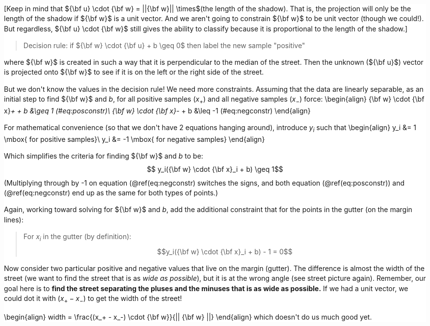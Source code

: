 [Keep in mind that ${\bf u} \cdot {\bf w} = ||{\bf w}|| \times$(the length of the shadow).  That is, the projection will only be the length of the shadow if ${\bf w}$ is a unit vector.  And we aren't going to constrain ${\bf w}$ to be unit vector (though we could!).  But regardless, ${\bf u} \cdot {\bf w}$ still gives the ability to classify because it is proportional to the length of the shadow.]


>Decision rule:
>if ${\bf w} \cdot {\bf u} + b \geq 0$ then label the new sample "positive"


where ${\bf w}$ is created in such a way that it is perpendicular to the median of the street.  Then the unknown (${\bf u}$) vector is projected onto ${\bf w}$ to see if it is on the left or the right side of the street.

But we don't know the values in the decision rule!  We need more constraints.  Assuming that the data are linearly separable, as an initial step to find ${\bf w}$ and $b$, for all positive samples ($x_+$) and all negative samples ($x_-$) force:
\begin{align}
{\bf w} \cdot {\bf x}_+ + b &\geq 1 (\#eq:posconstr)\\
{\bf w} \cdot {\bf x}_- + b &\leq -1 (\#eq:negconstr)
\end{align}


For mathematical convenience (so that we don't have 2 equations hanging around), introduce $y_i$ such that
\begin{align}
y_i &= 1 \mbox{ for positive samples}\\
y_i &= -1 \mbox{ for negative samples}
\end{align}

Which simplifies the criteria for finding ${\bf w}$ and $b$ to be:
$$ y_i({\bf w} \cdot {\bf x}_i + b) \geq 1$$
(Multiplying through by -1 on equation (\@ref(eq:negconstr) switches the signs, and both equation (\@ref(eq:posconstr)) and (\@ref(eq:negconstr) end up as the same for both types of points.)


Again, working toward solving for ${\bf w}$ and $b$, add the additional constraint that for the points in the gutter (on the margin lines):

> For $x_i$ in the gutter (by definition):
>$$y_i({\bf w} \cdot {\bf x}_i + b) - 1 = 0$$

Now consider two particular positive and negative values that live on the margin (gutter).  The difference is almost the width of the street (we want to find the street that is as *wide as possible*), but it is at the wrong angle  (see street picture again).  Remember, our goal here is to **find the street separating the pluses and the minuses that is as wide as possible.**  If we had a unit vector, we could dot it with $(x_+ - x_-)$ to get the width of the street!

\begin{align}
width = \frac{(x_+ - x_-) \cdot {\bf w}}{|| {\bf w} ||}
\end{align}
which doesn't do us much good yet.

